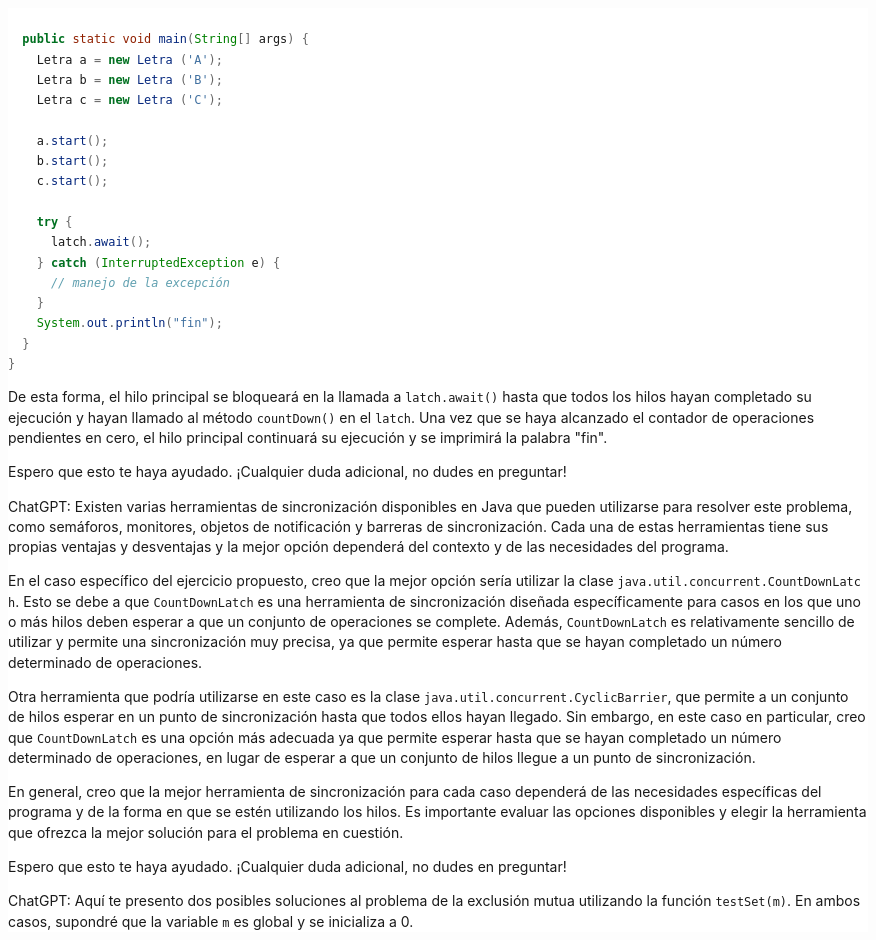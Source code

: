 ```java

  public static void main(String[] args) {
    Letra a = new Letra ('A');
    Letra b = new Letra ('B');
    Letra c = new Letra ('C');

    a.start();
    b.start();
    c.start();

    try {
      latch.await();
    } catch (InterruptedException e) {
      // manejo de la excepción
    }
    System.out.println("fin");
  }
}
```

De esta forma, el hilo principal se bloqueará en la llamada a `latch.await()` hasta que todos los hilos hayan completado su ejecución y hayan llamado al método `countDown()` en el `latch`. Una vez que se haya alcanzado el contador de operaciones pendientes en cero, el hilo principal continuará su ejecución y se imprimirá la palabra "fin".

Espero que esto te haya ayudado. ¡Cualquier duda adicional, no dudes en preguntar!

ChatGPT:
Existen varias herramientas de sincronización disponibles en Java que pueden utilizarse para resolver este problema, como semáforos, monitores, objetos de notificación y barreras de sincronización. Cada una de estas herramientas tiene sus propias ventajas y desventajas y la mejor opción dependerá del contexto y de las necesidades del programa.

En el caso específico del ejercicio propuesto, creo que la mejor opción sería utilizar la clase `java.util.concurrent.CountDownLatch`. Esto se debe a que `CountDownLatch` es una herramienta de sincronización diseñada específicamente para casos en los que uno o más hilos deben esperar a que un conjunto de operaciones se complete. Además, `CountDownLatch` es relativamente sencillo de utilizar y permite una sincronización muy precisa, ya que permite esperar hasta que se hayan completado un número determinado de operaciones.

Otra herramienta que podría utilizarse en este caso es la clase `java.util.concurrent.CyclicBarrier`, que permite a un conjunto de hilos esperar en un punto de sincronización hasta que todos ellos hayan llegado. Sin embargo, en este caso en particular, creo que `CountDownLatch` es una opción más adecuada ya que permite esperar hasta que se hayan completado un número determinado de operaciones, en lugar de esperar a que un conjunto de hilos llegue a un punto de sincronización.

En general, creo que la mejor herramienta de sincronización para cada caso dependerá de las necesidades específicas del programa y de la forma en que se estén utilizando los hilos. Es importante evaluar las opciones disponibles y elegir la herramienta que ofrezca la mejor solución para el problema en cuestión.

Espero que esto te haya ayudado. ¡Cualquier duda adicional, no dudes en preguntar!

ChatGPT:
Aquí te presento dos posibles soluciones al problema de la exclusión mutua utilizando la función `testSet(m)`. En ambos casos, supondré que la variable `m` es global y se inicializa a 0.
